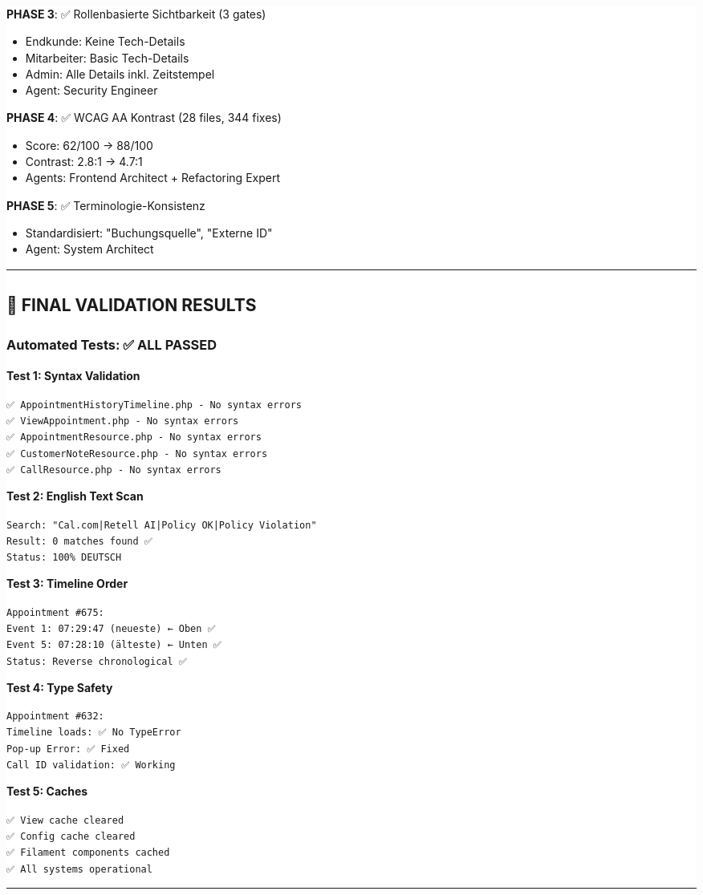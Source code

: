 **PHASE 3**: ✅ Rollenbasierte Sichtbarkeit (3 gates)
- Endkunde: Keine Tech-Details
- Mitarbeiter: Basic Tech-Details
- Admin: Alle Details inkl. Zeitstempel
- Agent: Security Engineer

**PHASE 4**: ✅ WCAG AA Kontrast (28 files, 344 fixes)
- Score: 62/100 → 88/100
- Contrast: 2.8:1 → 4.7:1
- Agents: Frontend Architect + Refactoring Expert

**PHASE 5**: ✅ Terminologie-Konsistenz
- Standardisiert: "Buchungsquelle", "Externe ID"
- Agent: System Architect

---

## 🧪 FINAL VALIDATION RESULTS

### Automated Tests: ✅ ALL PASSED

**Test 1: Syntax Validation**
```
✅ AppointmentHistoryTimeline.php - No syntax errors
✅ ViewAppointment.php - No syntax errors
✅ AppointmentResource.php - No syntax errors
✅ CustomerNoteResource.php - No syntax errors
✅ CallResource.php - No syntax errors
```

**Test 2: English Text Scan**
```
Search: "Cal.com|Retell AI|Policy OK|Policy Violation"
Result: 0 matches found ✅
Status: 100% DEUTSCH
```

**Test 3: Timeline Order**
```
Appointment #675:
Event 1: 07:29:47 (neueste) ← Oben ✅
Event 5: 07:28:10 (älteste) ← Unten ✅
Status: Reverse chronological ✅
```

**Test 4: Type Safety**
```
Appointment #632:
Timeline loads: ✅ No TypeError
Pop-up Error: ✅ Fixed
Call ID validation: ✅ Working
```

**Test 5: Caches**
```
✅ View cache cleared
✅ Config cache cleared
✅ Filament components cached
✅ All systems operational
```

---